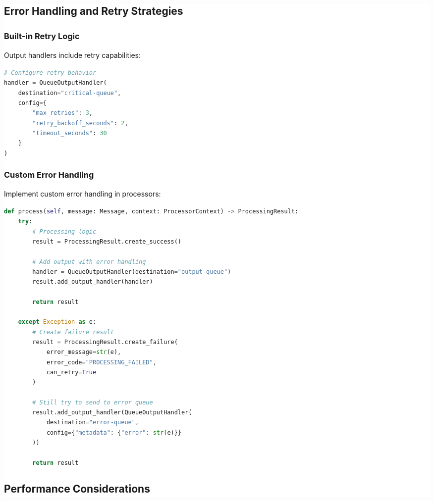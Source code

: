 ## Error Handling and Retry Strategies

### Built-in Retry Logic

Output handlers include retry capabilities:

```python
# Configure retry behavior
handler = QueueOutputHandler(
    destination="critical-queue",
    config={
        "max_retries": 3,
        "retry_backoff_seconds": 2,
        "timeout_seconds": 30
    }
)
```

### Custom Error Handling

Implement custom error handling in processors:

```python
def process(self, message: Message, context: ProcessorContext) -> ProcessingResult:
    try:
        # Processing logic
        result = ProcessingResult.create_success()
        
        # Add output with error handling
        handler = QueueOutputHandler(destination="output-queue")
        result.add_output_handler(handler)
        
        return result
        
    except Exception as e:
        # Create failure result
        result = ProcessingResult.create_failure(
            error_message=str(e),
            error_code="PROCESSING_FAILED",
            can_retry=True
        )
        
        # Still try to send to error queue
        result.add_output_handler(QueueOutputHandler(
            destination="error-queue",
            config={"metadata": {"error": str(e)}}
        ))
        
        return result
```

## Performance Considerations
